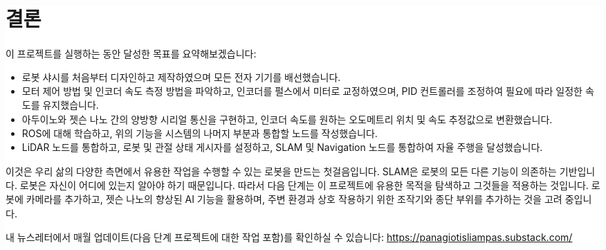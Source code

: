 # 결론

이 프로젝트를 실행하는 동안 달성한 목표를 요약해보겠습니다:

<div class="content-ad"></div>

- 로봇 샤시를 처음부터 디자인하고 제작하였으며 모든 전자 기기를 배선했습니다.
- 모터 제어 방법 및 인코더 속도 측정 방법을 파악하고, 인코더를 펄스에서 미터로 교정하였으며, PID 컨트롤러를 조정하여 필요에 따라 일정한 속도를 유지했습니다.
- 아두이노와 젯슨 나노 간의 양방향 시리얼 통신을 구현하고, 인코더 속도를 원하는 오도메트리 위치 및 속도 추정값으로 변환했습니다.
- ROS에 대해 학습하고, 위의 기능을 시스템의 나머지 부분과 통합할 노드를 작성했습니다.
- LiDAR 노드를 통합하고, 로봇 및 관절 상태 게시자를 설정하고, SLAM 및 Navigation 노드를 통합하여 자율 주행을 달성했습니다.

이것은 우리 삶의 다양한 측면에서 유용한 작업을 수행할 수 있는 로봇을 만드는 첫걸음입니다. SLAM은 로봇의 모든 다른 기능이 의존하는 기반입니다. 로봇은 자신이 어디에 있는지 알아야 하기 때문입니다. 따라서 다음 단계는 이 프로젝트에 유용한 목적을 탐색하고 그것들을 적용하는 것입니다. 로봇에 카메라를 추가하고, 젯슨 나노의 향상된 AI 기능을 활용하며, 주변 환경과 상호 작용하기 위한 조작기와 종단 부위를 추가하는 것을 고려 중입니다.

내 뉴스레터에서 매월 업데이트(다음 단계 프로젝트에 대한 작업 포함)를 확인하실 수 있습니다: https://panagiotisliampas.substack.com/
